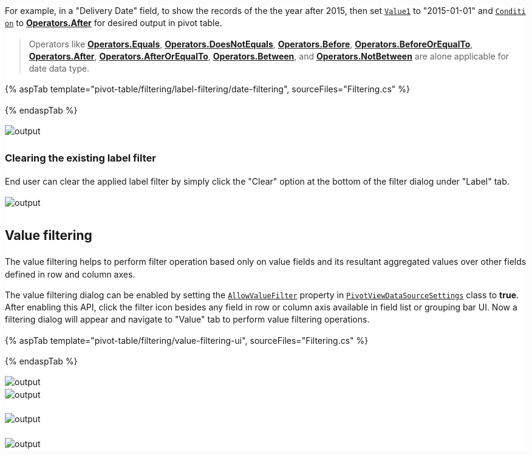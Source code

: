 For example, in a "Delivery Date" field, to show the records of the the year after 2015, then set [`Value1`](https://help.syncfusion.com/cr/aspnetmvc-js2/Syncfusion.EJ2~Syncfusion.EJ2.PivotView.PivotViewFilterSetting~Value1.html) to "2015-01-01" and [`Condition`](https://help.syncfusion.com/cr/aspnetmvc-js2/Syncfusion.EJ2~Syncfusion.EJ2.PivotView.PivotViewFilterSetting~Condition.html) to [**Operators.After**](https://help.syncfusion.com/cr/aspnetmvc-js2/Syncfusion.EJ2~Syncfusion.EJ2.PivotView.Operators.html) for desired output in pivot table.

> Operators like [**Operators.Equals**](https://help.syncfusion.com/cr/aspnetmvc-js2/Syncfusion.EJ2~Syncfusion.EJ2.PivotView.Operators.html), [**Operators.DoesNotEquals**](https://help.syncfusion.com/cr/aspnetmvc-js2/Syncfusion.EJ2~Syncfusion.EJ2.PivotView.Operators.html), [**Operators.Before**](https://help.syncfusion.com/cr/aspnetmvc-js2/Syncfusion.EJ2~Syncfusion.EJ2.PivotView.Operators.html), [**Operators.BeforeOrEqualTo**](https://help.syncfusion.com/cr/aspnetmvc-js2/Syncfusion.EJ2~Syncfusion.EJ2.PivotView.Operators.html), [**Operators.After**](https://help.syncfusion.com/cr/aspnetmvc-js2/Syncfusion.EJ2~Syncfusion.EJ2.PivotView.Operators.html), [**Operators.AfterOrEqualTo**](https://help.syncfusion.com/cr/aspnetmvc-js2/Syncfusion.EJ2~Syncfusion.EJ2.PivotView.Operators.html), [**Operators.Between**](https://help.syncfusion.com/cr/aspnetmvc-js2/Syncfusion.EJ2~Syncfusion.EJ2.PivotView.Operators.html), and [**Operators.NotBetween**](https://help.syncfusion.com/cr/aspnetmvc-js2/Syncfusion.EJ2~Syncfusion.EJ2.PivotView.Operators.html) are alone applicable for date data type.

{% aspTab template="pivot-table/filtering/label-filtering/date-filtering", sourceFiles="Filtering.cs" %}

{% endaspTab %}

![output](images/datefiltering.png)

### Clearing the existing label filter

End user can clear the applied label filter by simply click the "Clear" option at the bottom of the filter dialog under "Label" tab.

![output](images/clearfilter.png)

## Value filtering

The value filtering helps to perform filter operation based only on value fields and its resultant aggregated values over other fields defined in row and column axes.

The value filtering dialog can be enabled by setting the [`AllowValueFilter`](https://help.syncfusion.com/cr/aspnetmvc-js2/Syncfusion.EJ2~Syncfusion.EJ2.PivotView.PivotViewDataSourceSettings~AllowValueFilter.html) property in [`PivotViewDataSourceSettings`](https://help.syncfusion.com/cr/aspnetmvc-js2/Syncfusion.EJ2~Syncfusion.EJ2.PivotView.PivotViewDataSourceSettings_members.html) class to **true**. After enabling this API, click the filter icon besides any field in row or column axis available in field list or grouping bar UI. Now a filtering dialog will appear and navigate to "Value" tab to perform value filtering operations.

{% aspTab template="pivot-table/filtering/value-filtering-ui", sourceFiles="Filtering.cs" %}

{% endaspTab %}

![output](images/labelfiltering_fl_icon.png "Filter icon in field list")
<br/>
![output](images/labelfiltering_gb_icon.png "Filter icon in grouping bar")
<br/>
<br/>
![output](images/valuefiltering_dialog.png "Value filter tab in member editor dialog")
<br/>
<br/>
![output](images/valuefiltering_grid.png "Resultant pivot table on value filter")
